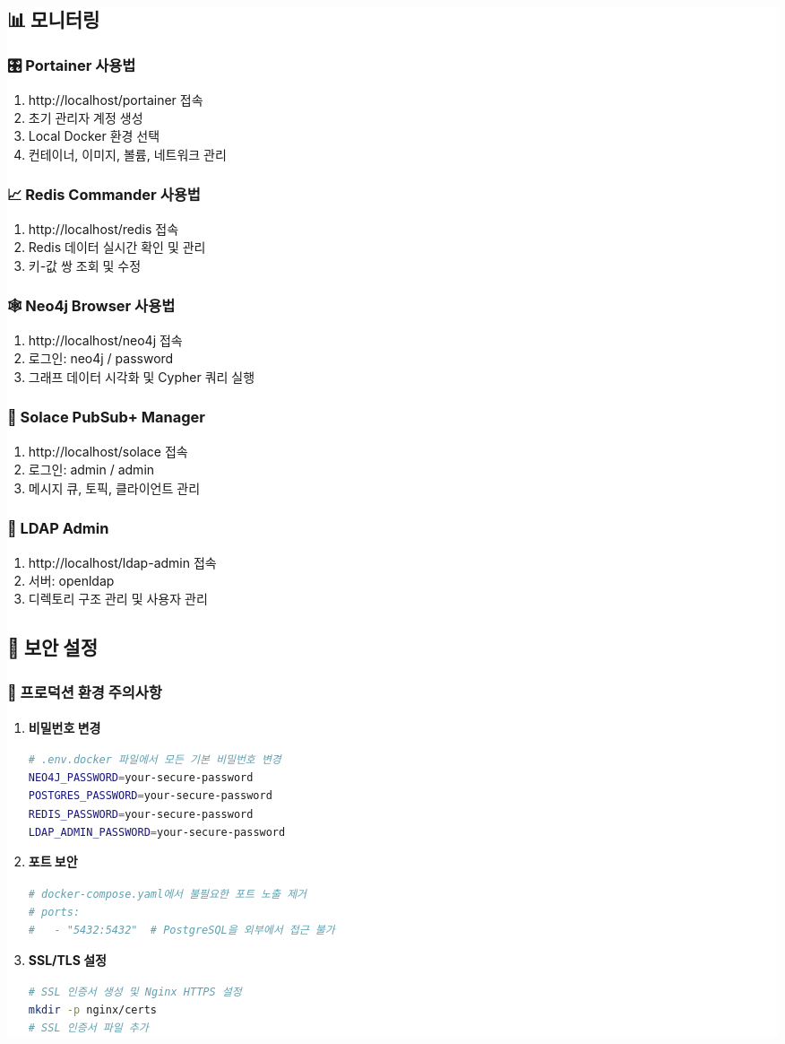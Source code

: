 ## 📊 모니터링

### 🎛️ Portainer 사용법
1. http://localhost/portainer 접속
2. 초기 관리자 계정 생성
3. Local Docker 환경 선택
4. 컨테이너, 이미지, 볼륨, 네트워크 관리

### 📈 Redis Commander 사용법
1. http://localhost/redis 접속
2. Redis 데이터 실시간 확인 및 관리
3. 키-값 쌍 조회 및 수정

### 🕸️ Neo4j Browser 사용법
1. http://localhost/neo4j 접속
2. 로그인: neo4j / password
3. 그래프 데이터 시각화 및 Cypher 쿼리 실행

### 📧 Solace PubSub+ Manager
1. http://localhost/solace 접속
2. 로그인: admin / admin
3. 메시지 큐, 토픽, 클라이언트 관리

### 📂 LDAP Admin
1. http://localhost/ldap-admin 접속
2. 서버: openldap
3. 디렉토리 구조 관리 및 사용자 관리

## 🔐 보안 설정

### 🚨 프로덕션 환경 주의사항

1. **비밀번호 변경**
   ```bash
   # .env.docker 파일에서 모든 기본 비밀번호 변경
   NEO4J_PASSWORD=your-secure-password
   POSTGRES_PASSWORD=your-secure-password
   REDIS_PASSWORD=your-secure-password
   LDAP_ADMIN_PASSWORD=your-secure-password
   ```

2. **포트 보안**
   ```yaml
   # docker-compose.yaml에서 불필요한 포트 노출 제거
   # ports:
   #   - "5432:5432"  # PostgreSQL을 외부에서 접근 불가
   ```

3. **SSL/TLS 설정**
   ```bash
   # SSL 인증서 생성 및 Nginx HTTPS 설정
   mkdir -p nginx/certs
   # SSL 인증서 파일 추가
   ```
